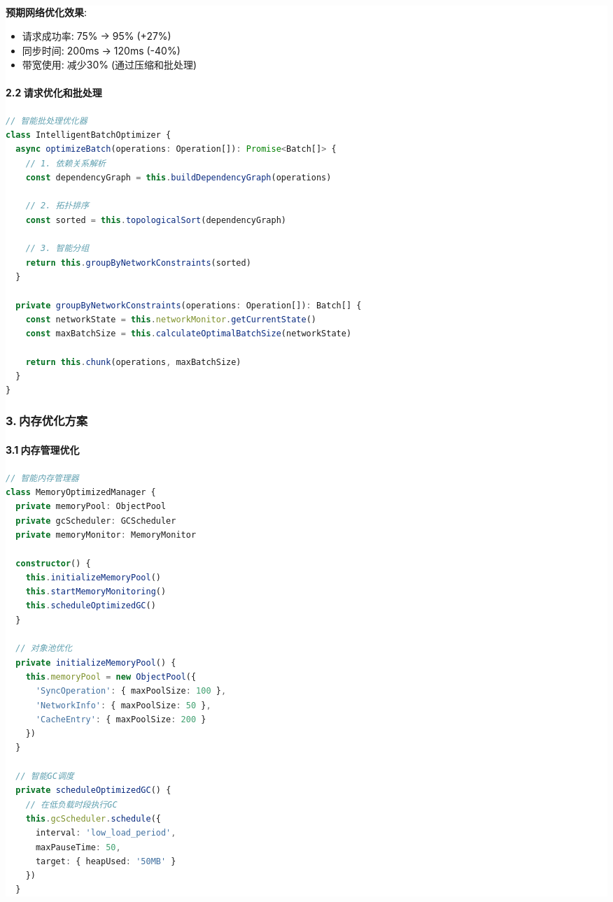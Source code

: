 **预期网络优化效果**:
- 请求成功率: 75% → 95% (+27%)
- 同步时间: 200ms → 120ms (-40%)
- 带宽使用: 减少30% (通过压缩和批处理)

#### 2.2 请求优化和批处理

```typescript
// 智能批处理优化器
class IntelligentBatchOptimizer {
  async optimizeBatch(operations: Operation[]): Promise<Batch[]> {
    // 1. 依赖关系解析
    const dependencyGraph = this.buildDependencyGraph(operations)

    // 2. 拓扑排序
    const sorted = this.topologicalSort(dependencyGraph)

    // 3. 智能分组
    return this.groupByNetworkConstraints(sorted)
  }

  private groupByNetworkConstraints(operations: Operation[]): Batch[] {
    const networkState = this.networkMonitor.getCurrentState()
    const maxBatchSize = this.calculateOptimalBatchSize(networkState)

    return this.chunk(operations, maxBatchSize)
  }
}
```

### 3. 内存优化方案

#### 3.1 内存管理优化

```typescript
// 智能内存管理器
class MemoryOptimizedManager {
  private memoryPool: ObjectPool
  private gcScheduler: GCScheduler
  private memoryMonitor: MemoryMonitor

  constructor() {
    this.initializeMemoryPool()
    this.startMemoryMonitoring()
    this.scheduleOptimizedGC()
  }

  // 对象池优化
  private initializeMemoryPool() {
    this.memoryPool = new ObjectPool({
      'SyncOperation': { maxPoolSize: 100 },
      'NetworkInfo': { maxPoolSize: 50 },
      'CacheEntry': { maxPoolSize: 200 }
    })
  }

  // 智能GC调度
  private scheduleOptimizedGC() {
    // 在低负载时段执行GC
    this.gcScheduler.schedule({
      interval: 'low_load_period',
      maxPauseTime: 50,
      target: { heapUsed: '50MB' }
    })
  }
```